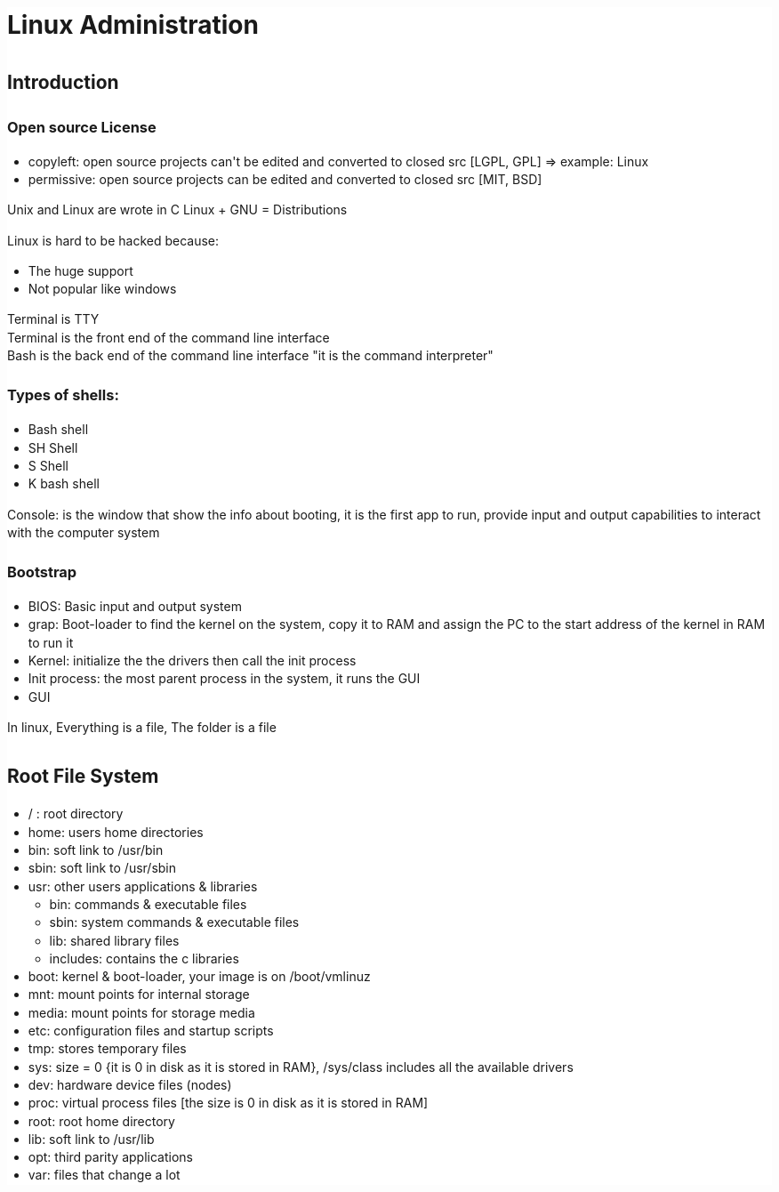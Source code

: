 # Linux Administration

## Introduction
### Open source License
- copyleft: open source projects can't be edited and converted to closed src [LGPL, GPL] => example: Linux
- permissive: open source projects can be edited and converted to closed src [MIT, BSD]

Unix and Linux are wrote in C
Linux + GNU = Distributions

Linux is hard to be hacked because:
- The huge support
- Not popular like windows

Terminal is TTY \
Terminal is the front end of the command line interface \
Bash is the back end of the command line interface "it is the command interpreter"

### Types of shells: 
- Bash shell
- SH Shell
- S Shell
- K bash shell

Console: is the window that show the info about booting, it is the first app to run, provide input and output capabilities to interact with the computer system

### Bootstrap
 * BIOS: Basic input and output system
 * grap: Boot-loader to find the kernel on the system, copy it to RAM and assign the PC to the start address of the kernel in RAM to run it
 * Kernel: initialize the the drivers then call the init process
 * Init process: the most parent process in the system, it runs the GUI
 * GUI

In linux, Everything is a file, The folder is a file

## Root File System
- / : root directory
- home: users home directories
- bin: soft link to /usr/bin
- sbin: soft link to /usr/sbin
- usr: other users applications & libraries
    - bin: commands & executable files
    - sbin: system commands & executable files
    - lib: shared library files
    - includes: contains the c libraries
- boot: kernel & boot-loader, your image is on /boot/vmlinuz
- mnt: mount points for internal storage
- media: mount points for storage media
- etc: configuration files and startup scripts
- tmp: stores temporary files
- sys: size = 0 {it is 0 in disk as it is stored in RAM}, /sys/class includes all the available drivers
- dev: hardware device files (nodes)
- proc: virtual process files [the size is 0 in disk as it is stored in RAM]
- root: root home directory
- lib: soft link to /usr/lib
- opt: third parity applications
- var: files that change a lot
